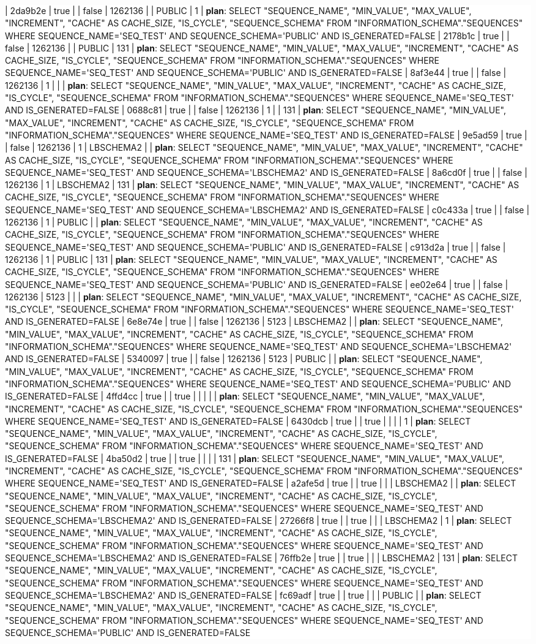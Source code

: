 | 2da9b2e     | true     |           | false | 1262136  |          | PUBLIC    | 1          | **plan**: SELECT "SEQUENCE_NAME", "MIN_VALUE", "MAX_VALUE", "INCREMENT", "CACHE" AS CACHE_SIZE, "IS_CYCLE", "SEQUENCE_SCHEMA" FROM "INFORMATION_SCHEMA"."SEQUENCES" WHERE SEQUENCE_NAME='SEQ_TEST' AND SEQUENCE_SCHEMA='PUBLIC' AND IS_GENERATED=FALSE
| 2178b1c     | true     |           | false | 1262136  |          | PUBLIC    | 131        | **plan**: SELECT "SEQUENCE_NAME", "MIN_VALUE", "MAX_VALUE", "INCREMENT", "CACHE" AS CACHE_SIZE, "IS_CYCLE", "SEQUENCE_SCHEMA" FROM "INFORMATION_SCHEMA"."SEQUENCES" WHERE SEQUENCE_NAME='SEQ_TEST' AND SEQUENCE_SCHEMA='PUBLIC' AND IS_GENERATED=FALSE
| 8af3e44     | true     |           | false | 1262136  | 1        |           |            | **plan**: SELECT "SEQUENCE_NAME", "MIN_VALUE", "MAX_VALUE", "INCREMENT", "CACHE" AS CACHE_SIZE, "IS_CYCLE", "SEQUENCE_SCHEMA" FROM "INFORMATION_SCHEMA"."SEQUENCES" WHERE SEQUENCE_NAME='SEQ_TEST' AND IS_GENERATED=FALSE
| 0688c81     | true     |           | false | 1262136  | 1        |           | 131        | **plan**: SELECT "SEQUENCE_NAME", "MIN_VALUE", "MAX_VALUE", "INCREMENT", "CACHE" AS CACHE_SIZE, "IS_CYCLE", "SEQUENCE_SCHEMA" FROM "INFORMATION_SCHEMA"."SEQUENCES" WHERE SEQUENCE_NAME='SEQ_TEST' AND IS_GENERATED=FALSE
| 9e5ad59     | true     |           | false | 1262136  | 1        | LBSCHEMA2 |            | **plan**: SELECT "SEQUENCE_NAME", "MIN_VALUE", "MAX_VALUE", "INCREMENT", "CACHE" AS CACHE_SIZE, "IS_CYCLE", "SEQUENCE_SCHEMA" FROM "INFORMATION_SCHEMA"."SEQUENCES" WHERE SEQUENCE_NAME='SEQ_TEST' AND SEQUENCE_SCHEMA='LBSCHEMA2' AND IS_GENERATED=FALSE
| 8a6cd0f     | true     |           | false | 1262136  | 1        | LBSCHEMA2 | 131        | **plan**: SELECT "SEQUENCE_NAME", "MIN_VALUE", "MAX_VALUE", "INCREMENT", "CACHE" AS CACHE_SIZE, "IS_CYCLE", "SEQUENCE_SCHEMA" FROM "INFORMATION_SCHEMA"."SEQUENCES" WHERE SEQUENCE_NAME='SEQ_TEST' AND SEQUENCE_SCHEMA='LBSCHEMA2' AND IS_GENERATED=FALSE
| c0c433a     | true     |           | false | 1262136  | 1        | PUBLIC    |            | **plan**: SELECT "SEQUENCE_NAME", "MIN_VALUE", "MAX_VALUE", "INCREMENT", "CACHE" AS CACHE_SIZE, "IS_CYCLE", "SEQUENCE_SCHEMA" FROM "INFORMATION_SCHEMA"."SEQUENCES" WHERE SEQUENCE_NAME='SEQ_TEST' AND SEQUENCE_SCHEMA='PUBLIC' AND IS_GENERATED=FALSE
| c913d2a     | true     |           | false | 1262136  | 1        | PUBLIC    | 131        | **plan**: SELECT "SEQUENCE_NAME", "MIN_VALUE", "MAX_VALUE", "INCREMENT", "CACHE" AS CACHE_SIZE, "IS_CYCLE", "SEQUENCE_SCHEMA" FROM "INFORMATION_SCHEMA"."SEQUENCES" WHERE SEQUENCE_NAME='SEQ_TEST' AND SEQUENCE_SCHEMA='PUBLIC' AND IS_GENERATED=FALSE
| ee02e64     | true     |           | false | 1262136  | 5123     |           |            | **plan**: SELECT "SEQUENCE_NAME", "MIN_VALUE", "MAX_VALUE", "INCREMENT", "CACHE" AS CACHE_SIZE, "IS_CYCLE", "SEQUENCE_SCHEMA" FROM "INFORMATION_SCHEMA"."SEQUENCES" WHERE SEQUENCE_NAME='SEQ_TEST' AND IS_GENERATED=FALSE
| 6e8e74e     | true     |           | false | 1262136  | 5123     | LBSCHEMA2 |            | **plan**: SELECT "SEQUENCE_NAME", "MIN_VALUE", "MAX_VALUE", "INCREMENT", "CACHE" AS CACHE_SIZE, "IS_CYCLE", "SEQUENCE_SCHEMA" FROM "INFORMATION_SCHEMA"."SEQUENCES" WHERE SEQUENCE_NAME='SEQ_TEST' AND SEQUENCE_SCHEMA='LBSCHEMA2' AND IS_GENERATED=FALSE
| 5340097     | true     |           | false | 1262136  | 5123     | PUBLIC    |            | **plan**: SELECT "SEQUENCE_NAME", "MIN_VALUE", "MAX_VALUE", "INCREMENT", "CACHE" AS CACHE_SIZE, "IS_CYCLE", "SEQUENCE_SCHEMA" FROM "INFORMATION_SCHEMA"."SEQUENCES" WHERE SEQUENCE_NAME='SEQ_TEST' AND SEQUENCE_SCHEMA='PUBLIC' AND IS_GENERATED=FALSE
| 4ffd4cc     | true     |           | true  |          |          |           |            | **plan**: SELECT "SEQUENCE_NAME", "MIN_VALUE", "MAX_VALUE", "INCREMENT", "CACHE" AS CACHE_SIZE, "IS_CYCLE", "SEQUENCE_SCHEMA" FROM "INFORMATION_SCHEMA"."SEQUENCES" WHERE SEQUENCE_NAME='SEQ_TEST' AND IS_GENERATED=FALSE
| 6430dcb     | true     |           | true  |          |          |           | 1          | **plan**: SELECT "SEQUENCE_NAME", "MIN_VALUE", "MAX_VALUE", "INCREMENT", "CACHE" AS CACHE_SIZE, "IS_CYCLE", "SEQUENCE_SCHEMA" FROM "INFORMATION_SCHEMA"."SEQUENCES" WHERE SEQUENCE_NAME='SEQ_TEST' AND IS_GENERATED=FALSE
| 4ba50d2     | true     |           | true  |          |          |           | 131        | **plan**: SELECT "SEQUENCE_NAME", "MIN_VALUE", "MAX_VALUE", "INCREMENT", "CACHE" AS CACHE_SIZE, "IS_CYCLE", "SEQUENCE_SCHEMA" FROM "INFORMATION_SCHEMA"."SEQUENCES" WHERE SEQUENCE_NAME='SEQ_TEST' AND IS_GENERATED=FALSE
| a2afe5d     | true     |           | true  |          |          | LBSCHEMA2 |            | **plan**: SELECT "SEQUENCE_NAME", "MIN_VALUE", "MAX_VALUE", "INCREMENT", "CACHE" AS CACHE_SIZE, "IS_CYCLE", "SEQUENCE_SCHEMA" FROM "INFORMATION_SCHEMA"."SEQUENCES" WHERE SEQUENCE_NAME='SEQ_TEST' AND SEQUENCE_SCHEMA='LBSCHEMA2' AND IS_GENERATED=FALSE
| 27266f8     | true     |           | true  |          |          | LBSCHEMA2 | 1          | **plan**: SELECT "SEQUENCE_NAME", "MIN_VALUE", "MAX_VALUE", "INCREMENT", "CACHE" AS CACHE_SIZE, "IS_CYCLE", "SEQUENCE_SCHEMA" FROM "INFORMATION_SCHEMA"."SEQUENCES" WHERE SEQUENCE_NAME='SEQ_TEST' AND SEQUENCE_SCHEMA='LBSCHEMA2' AND IS_GENERATED=FALSE
| 76ffb2e     | true     |           | true  |          |          | LBSCHEMA2 | 131        | **plan**: SELECT "SEQUENCE_NAME", "MIN_VALUE", "MAX_VALUE", "INCREMENT", "CACHE" AS CACHE_SIZE, "IS_CYCLE", "SEQUENCE_SCHEMA" FROM "INFORMATION_SCHEMA"."SEQUENCES" WHERE SEQUENCE_NAME='SEQ_TEST' AND SEQUENCE_SCHEMA='LBSCHEMA2' AND IS_GENERATED=FALSE
| fc69adf     | true     |           | true  |          |          | PUBLIC    |            | **plan**: SELECT "SEQUENCE_NAME", "MIN_VALUE", "MAX_VALUE", "INCREMENT", "CACHE" AS CACHE_SIZE, "IS_CYCLE", "SEQUENCE_SCHEMA" FROM "INFORMATION_SCHEMA"."SEQUENCES" WHERE SEQUENCE_NAME='SEQ_TEST' AND SEQUENCE_SCHEMA='PUBLIC' AND IS_GENERATED=FALSE